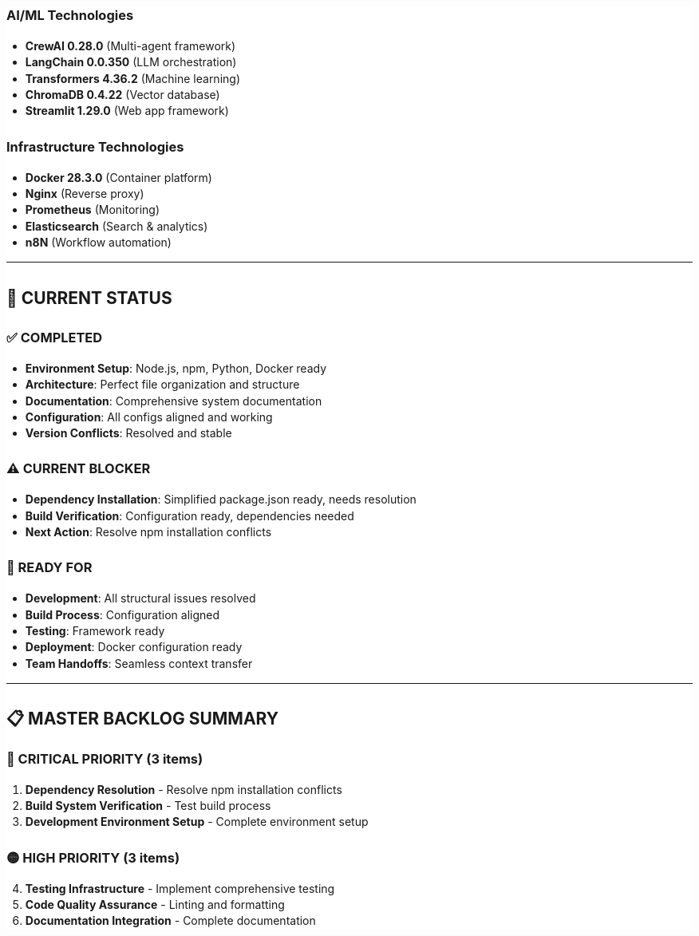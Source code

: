 ### **AI/ML Technologies**
- **CrewAI 0.28.0** (Multi-agent framework)
- **LangChain 0.0.350** (LLM orchestration)
- **Transformers 4.36.2** (Machine learning)
- **ChromaDB 0.4.22** (Vector database)
- **Streamlit 1.29.0** (Web app framework)

### **Infrastructure Technologies**
- **Docker 28.3.0** (Container platform)
- **Nginx** (Reverse proxy)
- **Prometheus** (Monitoring)
- **Elasticsearch** (Search & analytics)
- **n8N** (Workflow automation)

---

## 🚨 **CURRENT STATUS**

### **✅ COMPLETED**
- **Environment Setup**: Node.js, npm, Python, Docker ready
- **Architecture**: Perfect file organization and structure
- **Documentation**: Comprehensive system documentation
- **Configuration**: All configs aligned and working
- **Version Conflicts**: Resolved and stable

### **⚠️ CURRENT BLOCKER**
- **Dependency Installation**: Simplified package.json ready, needs resolution
- **Build Verification**: Configuration ready, dependencies needed
- **Next Action**: Resolve npm installation conflicts

### **🎯 READY FOR**
- **Development**: All structural issues resolved
- **Build Process**: Configuration aligned
- **Testing**: Framework ready
- **Deployment**: Docker configuration ready
- **Team Handoffs**: Seamless context transfer

---

## 📋 **MASTER BACKLOG SUMMARY**

### **🔴 CRITICAL PRIORITY (3 items)**
1. **Dependency Resolution** - Resolve npm installation conflicts
2. **Build System Verification** - Test build process
3. **Development Environment Setup** - Complete environment setup

### **🟡 HIGH PRIORITY (3 items)**
4. **Testing Infrastructure** - Implement comprehensive testing
5. **Code Quality Assurance** - Linting and formatting
6. **Documentation Integration** - Complete documentation
